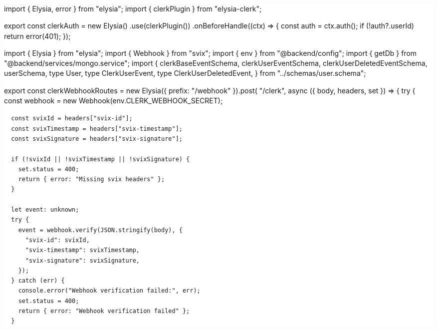 <file path="backend/src/plugin/clerk.ts">
import { Elysia, error } from "elysia";
import { clerkPlugin } from "elysia-clerk";

export const clerkAuth = new Elysia()
  .use(clerkPlugin())
  .onBeforeHandle((ctx) => {
    const auth = ctx.auth();
    if (!auth?.userId) return error(401);
  });
</file>

<file path="backend/src/routes/clerk-webhook.route.ts">
import { Elysia } from "elysia";
import { Webhook } from "svix";
import { env } from "@backend/config";
import { getDb } from "@backend/services/mongo.service";
import {
  clerkBaseEventSchema,
  clerkUserEventSchema,
  clerkUserDeletedEventSchema,
  userSchema,
  type User,
  type ClerkUserEvent,
  type ClerkUserDeletedEvent,
} from "../schemas/user.schema";

export const clerkWebhookRoutes = new Elysia({ prefix: "/webhook" }).post(
  "/clerk",
  async ({ body, headers, set }) => {
    try {
      const webhook = new Webhook(env.CLERK_WEBHOOK_SECRET);

      const svixId = headers["svix-id"];
      const svixTimestamp = headers["svix-timestamp"];
      const svixSignature = headers["svix-signature"];

      if (!svixId || !svixTimestamp || !svixSignature) {
        set.status = 400;
        return { error: "Missing svix headers" };
      }

      let event: unknown;
      try {
        event = webhook.verify(JSON.stringify(body), {
          "svix-id": svixId,
          "svix-timestamp": svixTimestamp,
          "svix-signature": svixSignature,
        });
      } catch (err) {
        console.error("Webhook verification failed:", err);
        set.status = 400;
        return { error: "Webhook verification failed" };
      }
